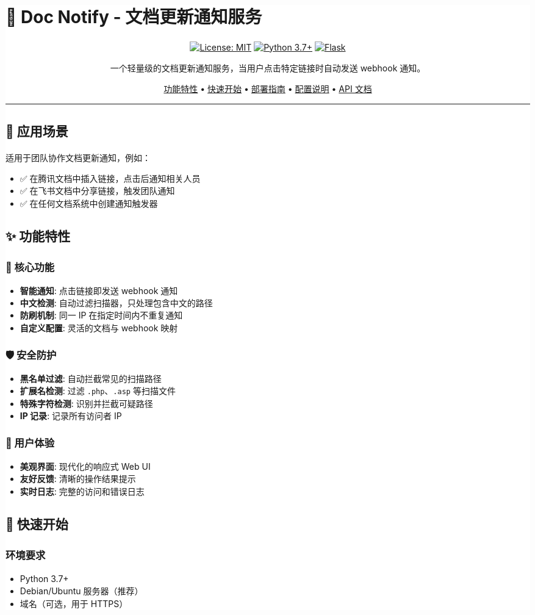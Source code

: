 # 📄 Doc Notify - 文档更新通知服务

<div align="center">

[![License: MIT](https://img.shields.io/badge/License-MIT-yellow.svg)](https://opensource.org/licenses/MIT)
[![Python 3.7+](https://img.shields.io/badge/python-3.7+-blue.svg)](https://www.python.org/downloads/)
[![Flask](https://img.shields.io/badge/flask-3.0.0-green.svg)](https://flask.palletsprojects.com/)

一个轻量级的文档更新通知服务，当用户点击特定链接时自动发送 webhook 通知。

[功能特性](#-功能特性) • [快速开始](#-快速开始) • [部署指南](#-部署指南) • [配置说明](#️-配置说明) • [API 文档](#-api-文档)

</div>

---

## 🎯 应用场景

适用于团队协作文档更新通知，例如：

- ✅ 在腾讯文档中插入链接，点击后通知相关人员
- ✅ 在飞书文档中分享链接，触发团队通知
- ✅ 在任何文档系统中创建通知触发器

## ✨ 功能特性

### 🔔 核心功能
- **智能通知**: 点击链接即发送 webhook 通知
- **中文检测**: 自动过滤扫描器，只处理包含中文的路径
- **防刷机制**: 同一 IP 在指定时间内不重复通知
- **自定义配置**: 灵活的文档与 webhook 映射

### 🛡️ 安全防护
- **黑名单过滤**: 自动拦截常见的扫描路径
- **扩展名检测**: 过滤 `.php`、`.asp` 等扫描文件
- **特殊字符检测**: 识别并拦截可疑路径
- **IP 记录**: 记录所有访问者 IP

### 🎨 用户体验
- **美观界面**: 现代化的响应式 Web UI
- **友好反馈**: 清晰的操作结果提示
- **实时日志**: 完整的访问和错误日志

## 🚀 快速开始

### 环境要求

- Python 3.7+
- Debian/Ubuntu 服务器（推荐）
- 域名（可选，用于 HTTPS）
